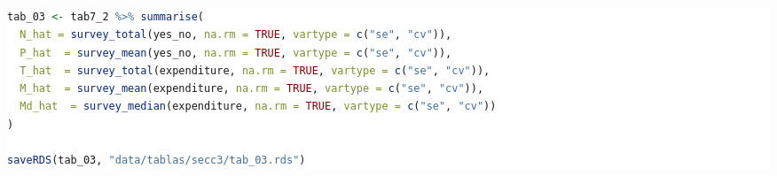 
``` r
tab_03 <- tab7_2 %>% summarise(
  N_hat = survey_total(yes_no, na.rm = TRUE, vartype = c("se", "cv")),
  P_hat  = survey_mean(yes_no, na.rm = TRUE, vartype = c("se", "cv")),
  T_hat  = survey_total(expenditure, na.rm = TRUE, vartype = c("se", "cv")),
  M_hat  = survey_mean(expenditure, na.rm = TRUE, vartype = c("se", "cv")),
  Md_hat  = survey_median(expenditure, na.rm = TRUE, vartype = c("se", "cv"))
) 

saveRDS(tab_03, "data/tablas/secc3/tab_03.rds")
```

